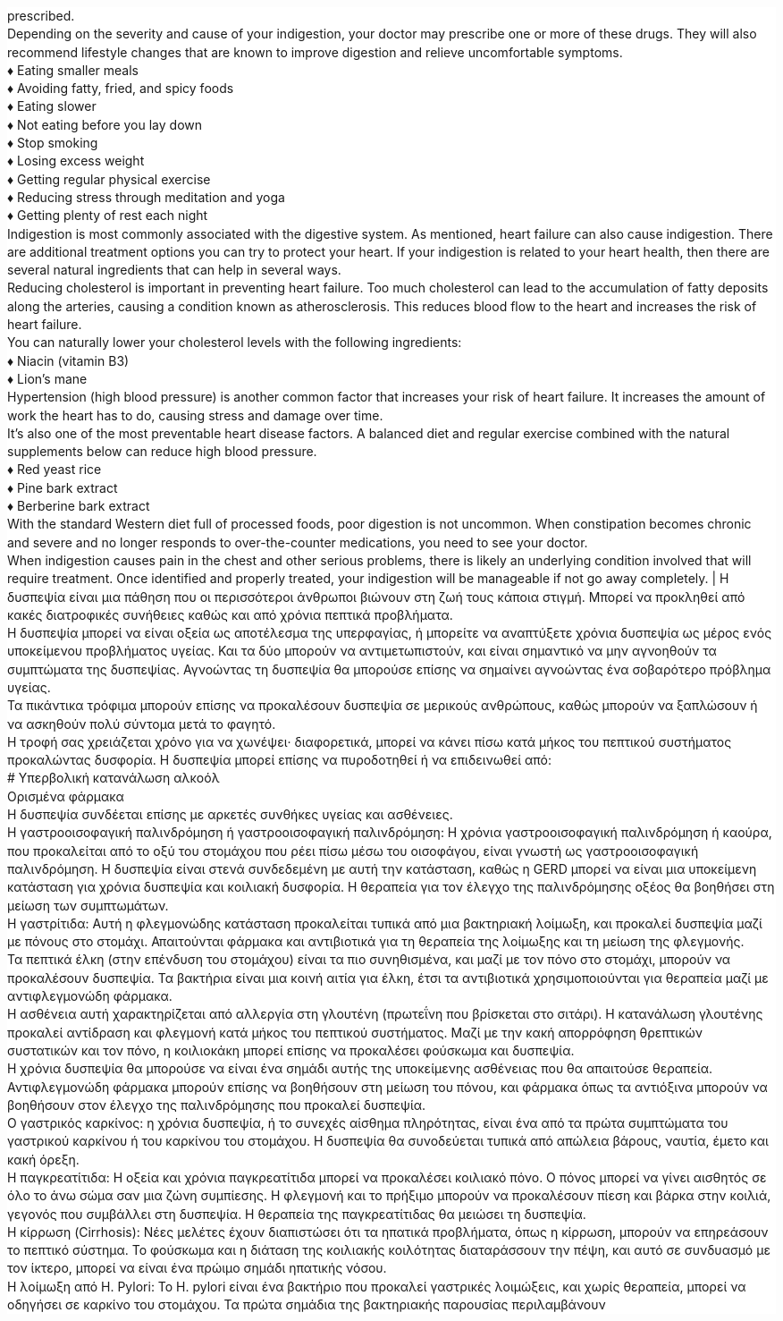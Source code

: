 prescribed.<br/>Depending on the severity and cause of your indigestion, your doctor may prescribe one or more of these drugs. They will also recommend lifestyle changes that are known to improve digestion and relieve uncomfortable symptoms.<br/>♦ Eating smaller meals<br/>♦ Avoiding fatty, fried, and spicy foods<br/>♦ Eating slower<br/>♦ Not eating before you lay down<br/>♦ Stop smoking<br/>♦ Losing excess weight<br/>♦ Getting regular physical exercise<br/>♦ Reducing stress through meditation and yoga<br/>♦ Getting plenty of rest each night<br/>Indigestion is most commonly associated with the digestive system. As mentioned, heart failure can also cause indigestion. There are additional treatment options you can try to protect your heart. If your indigestion is related to your heart health, then there are several natural ingredients that can help in several ways.<br/>Reducing cholesterol is important in preventing heart failure. Too much cholesterol can lead to the accumulation of fatty deposits along the arteries, causing a condition known as atherosclerosis. This reduces blood flow to the heart and increases the risk of heart failure.<br/>You can naturally lower your cholesterol levels with the following ingredients:<br/>♦ Niacin (vitamin B3)<br/>♦ Lion’s mane<br/>Hypertension (high blood pressure) is another common factor that increases your risk of heart failure. It increases the amount of work the heart has to do, causing stress and damage over time.<br/>It’s also one of the most preventable heart disease factors. A balanced diet and regular exercise combined with the natural supplements below can reduce high blood pressure.<br/>♦ Red yeast rice<br/>♦ Pine bark extract<br/>♦ Berberine bark extract<br/>With the standard Western diet full of processed foods, poor digestion is not uncommon. When constipation becomes chronic and severe and no longer responds to over-the-counter medications, you need to see your doctor.<br/>When indigestion causes pain in the chest and other serious problems, there is likely an underlying condition involved that will require treatment. Once identified and properly treated, your indigestion will be manageable if not go away completely. | Η δυσπεψία είναι μια πάθηση που οι περισσότεροι άνθρωποι βιώνουν στη ζωή τους κάποια στιγμή. Μπορεί να προκληθεί από κακές διατροφικές συνήθειες καθώς και από χρόνια πεπτικά προβλήματα.<br/>Η δυσπεψία μπορεί να είναι οξεία ως αποτέλεσμα της υπερφαγίας, ή μπορείτε να αναπτύξετε χρόνια δυσπεψία ως μέρος ενός υποκείμενου προβλήματος υγείας. Και τα δύο μπορούν να αντιμετωπιστούν, και είναι σημαντικό να μην αγνοηθούν τα συμπτώματα της δυσπεψίας. Αγνοώντας τη δυσπεψία θα μπορούσε επίσης να σημαίνει αγνοώντας ένα σοβαρότερο πρόβλημα υγείας.<br/>Τα πικάντικα τρόφιμα μπορούν επίσης να προκαλέσουν δυσπεψία σε μερικούς ανθρώπους, καθώς μπορούν να ξαπλώσουν ή να ασκηθούν πολύ σύντομα μετά το φαγητό.<br/>Η τροφή σας χρειάζεται χρόνο για να χωνέψει· διαφορετικά, μπορεί να κάνει πίσω κατά μήκος του πεπτικού συστήματος προκαλώντας δυσφορία. Η δυσπεψία μπορεί επίσης να πυροδοτηθεί ή να επιδεινωθεί από:<br/># Υπερβολική κατανάλωση αλκοόλ<br/>Ορισμένα φάρμακα<br/>Η δυσπεψία συνδέεται επίσης με αρκετές συνθήκες υγείας και ασθένειες.<br/>Η γαστροοισοφαγική παλινδρόμηση ή γαστροοισοφαγική παλινδρόμηση: Η χρόνια γαστροοισοφαγική παλινδρόμηση ή καούρα, που προκαλείται από το οξύ του στομάχου που ρέει πίσω μέσω του οισοφάγου, είναι γνωστή ως γαστροοισοφαγική παλινδρόμηση. Η δυσπεψία είναι στενά συνδεδεμένη με αυτή την κατάσταση, καθώς η GERD μπορεί να είναι μια υποκείμενη κατάσταση για χρόνια δυσπεψία και κοιλιακή δυσφορία. Η θεραπεία για τον έλεγχο της παλινδρόμησης οξέος θα βοηθήσει στη μείωση των συμπτωμάτων.<br/>Η γαστρίτιδα: Αυτή η φλεγμονώδης κατάσταση προκαλείται τυπικά από μια βακτηριακή λοίμωξη, και προκαλεί δυσπεψία μαζί με πόνους στο στομάχι. Απαιτούνται φάρμακα και αντιβιοτικά για τη θεραπεία της λοίμωξης και τη μείωση της φλεγμονής.<br/>Τα πεπτικά έλκη (στην επένδυση του στομάχου) είναι τα πιο συνηθισμένα, και μαζί με τον πόνο στο στομάχι, μπορούν να προκαλέσουν δυσπεψία. Τα βακτήρια είναι μια κοινή αιτία για έλκη, έτσι τα αντιβιοτικά χρησιμοποιούνται για θεραπεία μαζί με αντιφλεγμονώδη φάρμακα.<br/>Η ασθένεια αυτή χαρακτηρίζεται από αλλεργία στη γλουτένη (πρωτεΐνη που βρίσκεται στο σιτάρι). Η κατανάλωση γλουτένης προκαλεί αντίδραση και φλεγμονή κατά μήκος του πεπτικού συστήματος. Μαζί με την κακή απορρόφηση θρεπτικών συστατικών και τον πόνο, η κοιλιοκάκη μπορεί επίσης να προκαλέσει φούσκωμα και δυσπεψία.<br/>Η χρόνια δυσπεψία θα μπορούσε να είναι ένα σημάδι αυτής της υποκείμενης ασθένειας που θα απαιτούσε θεραπεία. Αντιφλεγμονώδη φάρμακα μπορούν επίσης να βοηθήσουν στη μείωση του πόνου, και φάρμακα όπως τα αντιόξινα μπορούν να βοηθήσουν στον έλεγχο της παλινδρόμησης που προκαλεί δυσπεψία.<br/>Ο γαστρικός καρκίνος: η χρόνια δυσπεψία, ή το συνεχές αίσθημα πληρότητας, είναι ένα από τα πρώτα συμπτώματα του γαστρικού καρκίνου ή του καρκίνου του στομάχου. Η δυσπεψία θα συνοδεύεται τυπικά από απώλεια βάρους, ναυτία, έμετο και κακή όρεξη.<br/>Η παγκρεατίτιδα: Η οξεία και χρόνια παγκρεατίτιδα μπορεί να προκαλέσει κοιλιακό πόνο. Ο πόνος μπορεί να γίνει αισθητός σε όλο το άνω σώμα σαν μια ζώνη συμπίεσης. Η φλεγμονή και το πρήξιμο μπορούν να προκαλέσουν πίεση και βάρκα στην κοιλιά, γεγονός που συμβάλλει στη δυσπεψία. Η θεραπεία της παγκρεατίτιδας θα μειώσει τη δυσπεψία.<br/>Η κίρρωση (Cirrhosis): Νέες μελέτες έχουν διαπιστώσει ότι τα ηπατικά προβλήματα, όπως η κίρρωση, μπορούν να επηρεάσουν το πεπτικό σύστημα. Το φούσκωμα και η διάταση της κοιλιακής κοιλότητας διαταράσσουν την πέψη, και αυτό σε συνδυασμό με τον ίκτερο, μπορεί να είναι ένα πρώιμο σημάδι ηπατικής νόσου.<br/>Η λοίμωξη από H. Pylori: Το H. pylori είναι ένα βακτήριο που προκαλεί γαστρικές λοιμώξεις, και χωρίς θεραπεία, μπορεί να οδηγήσει σε καρκίνο του στομάχου. Τα πρώτα σημάδια της βακτηριακής παρουσίας περιλαμβάνουν